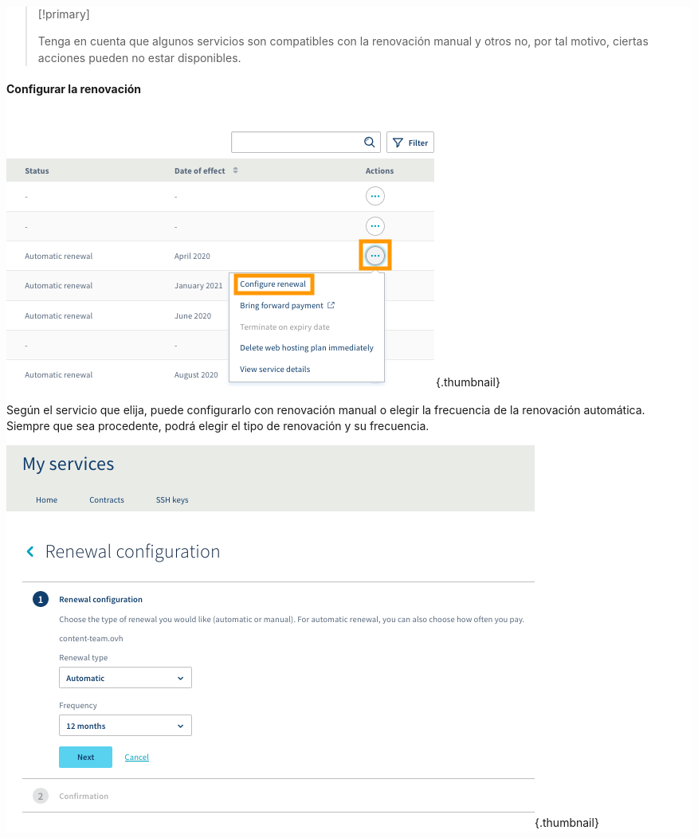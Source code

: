 > [!primary]
>
>Tenga en cuenta que algunos servicios son compatibles con la renovación manual y otros no, por tal motivo, ciertas acciones pueden no estar disponibles.
>
 
#### **Configurar la renovación**

![manageautomaticrenewal](images/manageautorenew6b.png){.thumbnail}

Según el servicio que elija, puede configurarlo con renovación manual o elegir la frecuencia de la renovación automática. Siempre que sea procedente, podrá elegir el tipo de renovación y su frecuencia.

![manageautomaticrenewal](images/manageautorenew7.png){.thumbnail}
